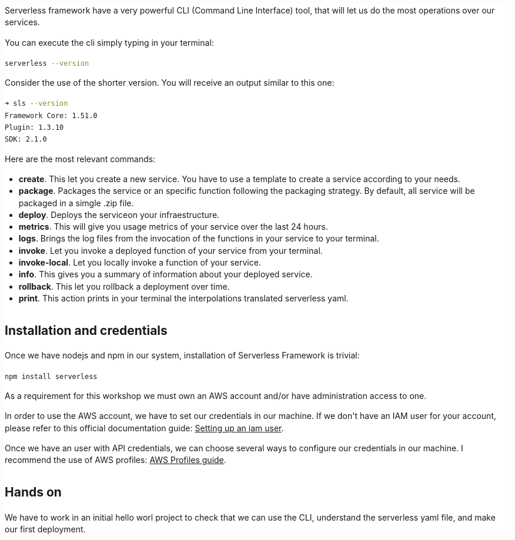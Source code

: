 Serverless framework have a very powerful CLI (Command Line Interface) tool, that will let us do the most operations over our services.

You can execute the cli simply typing in your terminal:

```bash
serverless --version
```

Consider the use of the shorter version. You will receive an output similar to this one:

```bash
➜ sls --version
Framework Core: 1.51.0
Plugin: 1.3.10
SDK: 2.1.0
```

Here are the most relevant commands:
*  **create**. This let you create a new service. You have to use a template to create a service according to your needs.
*  **package**. Packages the service or an specific function following the packaging strategy. By default, all service will be packaged in a simgle .zip file.
*  **deploy**. Deploys the serviceon your infraestructure.
*  **metrics**. This will give you usage metrics of your service over the last 24 hours.
*  **logs**. Brings the log files from the invocation of the functions in your service to your terminal.
*  **invoke**. Let you invoke a deployed function of your service from your terminal.
*  **invoke-local**. Let you locally invoke a function of your service.
*  **info**. This gives you a summary of information about your deployed service.
*  **rollback**. This let you rollback a deployment over time.
*  **print**. This action prints in your terminal the interpolations translated serverless yaml.

## Installation and credentials

Once we have nodejs and npm in our system, installation of Serverless Framework is trivial:

```bash
npm install serverless
```

As a requirement for this workshop we must own an AWS account and/or have administration access to one.

In order to use the AWS account, we have to set our credentials in our machine. If we don't have an IAM user for your account, please refer to this official documentation guide: [Setting up an iam user](https://docs.aws.amazon.com/es_es/mediapackage/latest/ug/setting-up-create-iam-user.html).

Once we have an user with API credentials, we can choose several ways to configure our credentials in our machine. I recommend the use of AWS profiles: [AWS Profiles guide](https://docs.aws.amazon.com/es_es/cli/latest/userguide/cli-configure-profiles.html).

## Hands on

We have to work in an initial hello worl project to check that we can use the CLI, understand the serverless yaml file, and make our first deployment.
